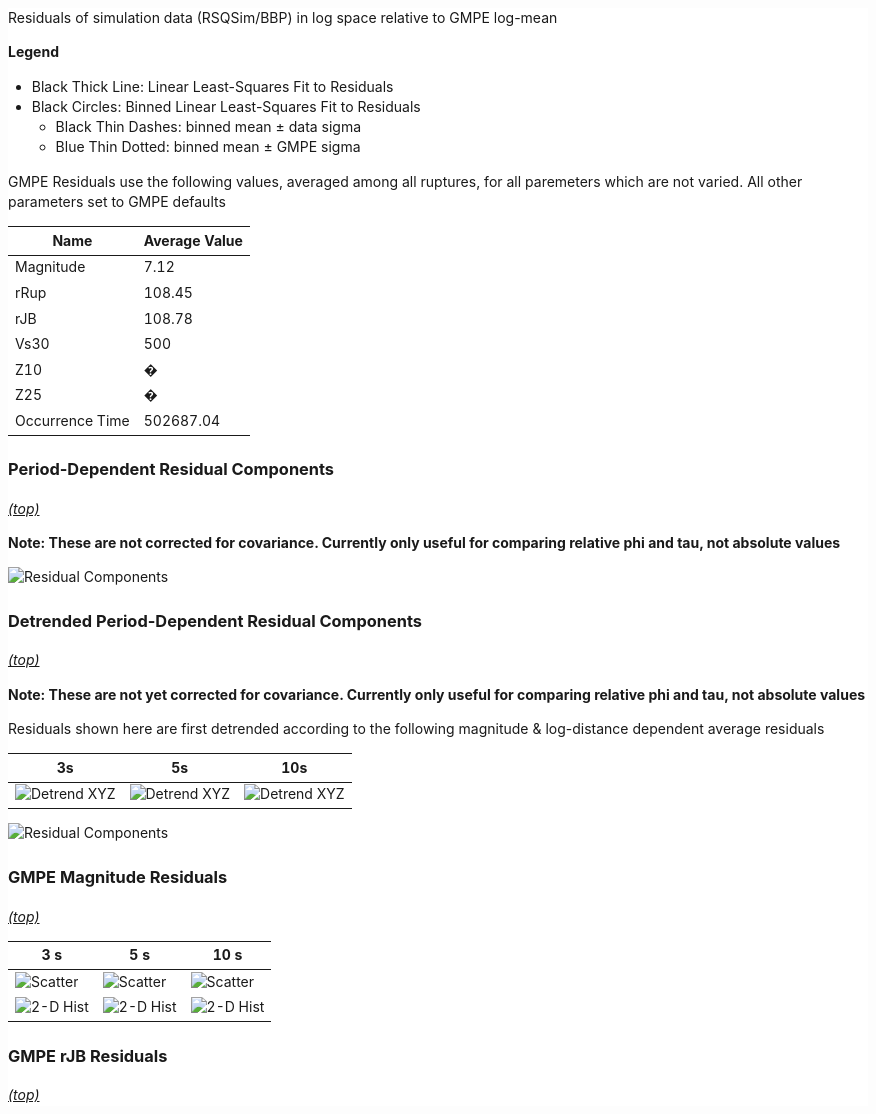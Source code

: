 Residuals of simulation data (RSQSim/BBP) in log space relative to GMPE log-mean

**Legend**
* Black Thick Line: Linear Least-Squares Fit to Residuals
* Black Circles: Binned Linear Least-Squares Fit to Residuals
  * Black Thin Dashes: binned mean ± data sigma
  * Blue Thin Dotted: binned mean ± GMPE sigma

GMPE Residuals use the following values, averaged among all ruptures, for all paremeters which are not varied. All other parameters set to GMPE defaults

| Name | Average Value |
|-----|-----|
| Magnitude | 7.12 |
| rRup | 108.45 |
| rJB | 108.78 |
| Vs30 | 500 |
| Z10 | � |
| Z25 | � |
| Occurrence Time | 502687.04 |

### Period-Dependent Residual Components
*[(top)](#table-of-contents)*

**Note: These are not corrected for covariance. Currently only useful for comparing relative phi and tau, not absolute values**

![Residual Components](resources/period_residual_components.png)

### Detrended Period-Dependent Residual Components
*[(top)](#table-of-contents)*

**Note: These are not yet corrected for covariance. Currently only useful for comparing relative phi and tau, not absolute values**

Residuals shown here are first detrended according to the following magnitude & log-distance dependent average residuals

| **3s** | **5s** | **10s** |
|-----|-----|-----|
| ![Detrend XYZ](resources/detrend_residuals_3s.png) | ![Detrend XYZ](resources/detrend_residuals_5s.png) | ![Detrend XYZ](resources/detrend_residuals_10s.png) |

![Residual Components](resources/period_residual_detrend_components.png)

### GMPE Magnitude Residuals
*[(top)](#table-of-contents)*


| **3 s** | **5 s** | **10 s** |
|-----|-----|-----|
| ![Scatter](resources/gmpe_residuals_MAG_3s_scatter.png) | ![Scatter](resources/gmpe_residuals_MAG_5s_scatter.png) | ![Scatter](resources/gmpe_residuals_MAG_10s_scatter.png) |
| ![2-D Hist](resources/gmpe_residuals_MAG_3s_hist2d.png) | ![2-D Hist](resources/gmpe_residuals_MAG_5s_hist2d.png) | ![2-D Hist](resources/gmpe_residuals_MAG_10s_hist2d.png) |
### GMPE rJB Residuals
*[(top)](#table-of-contents)*
